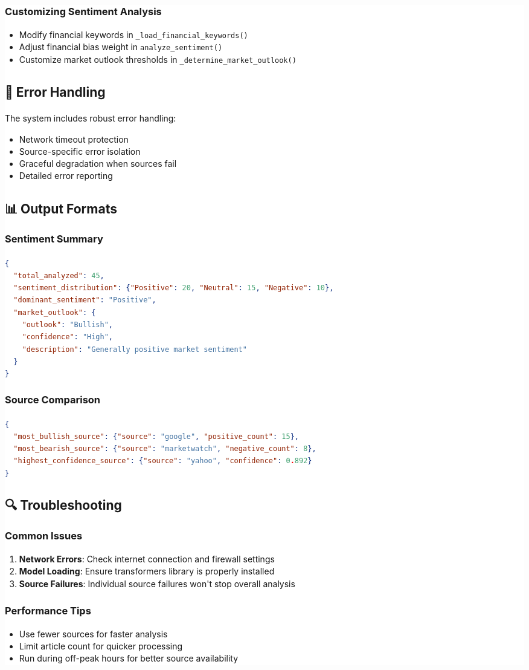 ### Customizing Sentiment Analysis
- Modify financial keywords in `_load_financial_keywords()`
- Adjust financial bias weight in `analyze_sentiment()`
- Customize market outlook thresholds in `_determine_market_outlook()`

## 🚨 Error Handling

The system includes robust error handling:
- Network timeout protection
- Source-specific error isolation
- Graceful degradation when sources fail
- Detailed error reporting

## 📊 Output Formats

### Sentiment Summary
```json
{
  "total_analyzed": 45,
  "sentiment_distribution": {"Positive": 20, "Neutral": 15, "Negative": 10},
  "dominant_sentiment": "Positive",
  "market_outlook": {
    "outlook": "Bullish",
    "confidence": "High",
    "description": "Generally positive market sentiment"
  }
}
```

### Source Comparison
```json
{
  "most_bullish_source": {"source": "google", "positive_count": 15},
  "most_bearish_source": {"source": "marketwatch", "negative_count": 8},
  "highest_confidence_source": {"source": "yahoo", "confidence": 0.892}
}
```

## 🔍 Troubleshooting

### Common Issues
1. **Network Errors**: Check internet connection and firewall settings
2. **Model Loading**: Ensure transformers library is properly installed
3. **Source Failures**: Individual source failures won't stop overall analysis

### Performance Tips
- Use fewer sources for faster analysis
- Limit article count for quicker processing
- Run during off-peak hours for better source availability
